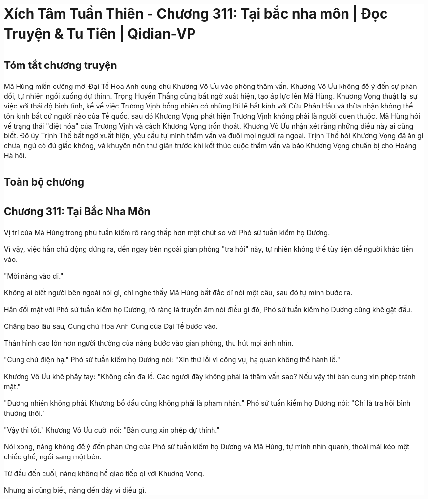 # Xích Tâm Tuần Thiên - Chương 311: Tại bắc nha môn | Đọc Truyện & Tu Tiên | Qidian-VP



## Tóm tắt chương truyện

Mã Hùng miễn cưỡng mời Đại Tề Hoa Anh cung chủ Khương Vô Ưu vào phòng thẩm vấn. Khương Vô Ưu không để ý đến sự phản đối, tự nhiên ngồi xuống dự thính. Trọng Huyền Thắng cũng bất ngờ xuất hiện, tạo áp lực lên Mã Hùng. Khương Vọng thuật lại sự việc với thái độ bình tĩnh, kể về việc Trương Vịnh bỗng nhiên có những lời lẽ bất kính với Cửu Phản Hầu và thừa nhận không thể tôn kính bất cứ người nào của Tề quốc, sau đó Khương Vọng phát hiện Trương Vịnh không phải là người quen thuộc. Mã Hùng hỏi về trạng thái "diệt hóa" của Trương Vịnh và cách Khương Vọng trốn thoát. Khương Vô Ưu nhận xét rằng những điều này ai cũng biết. Đô úy Trịnh Thế bất ngờ xuất hiện, yêu cầu tự mình thẩm vấn và đuổi mọi người ra ngoài. Trịnh Thế hỏi Khương Vọng đã ăn gì chưa, ngủ có đủ giấc không, và khuyên nên thư giãn trước khi kết thúc cuộc thẩm vấn và bảo Khương Vọng chuẩn bị cho Hoàng Hà hội.


## Toàn bộ chương

## Chương 311: Tại Bắc Nha Môn

Vị trí của Mã Hùng trong phủ tuần kiểm rõ ràng thấp hơn một chút so với Phó sứ tuần kiểm họ Dương.

Vì vậy, việc hắn chủ động đứng ra, đến ngay bên ngoài gian phòng "tra hỏi" này, tự nhiên không thể tùy tiện để người khác tiến vào.

"Mời nàng vào đi."

Không ai biết người bên ngoài nói gì, chỉ nghe thấy Mã Hùng bất đắc dĩ nói một câu, sau đó tự mình bước ra.

Hắn đối mặt với Phó sứ tuần kiểm họ Dương, rõ ràng là truyền âm nói điều gì đó, Phó sứ tuần kiểm họ Dương cũng khẽ gật đầu.

Chẳng bao lâu sau, Cung chủ Hoa Anh Cung của Đại Tề bước vào.

Thân hình cao lớn hơn người thường của nàng bước vào gian phòng, thu hút mọi ánh nhìn.

"Cung chủ điện hạ." Phó sứ tuần kiểm họ Dương nói: "Xin thứ lỗi vì công vụ, hạ quan không thể hành lễ."

Khương Vô Ưu khẽ phẩy tay: "Không cần đa lễ. Các ngươi đây không phải là thẩm vấn sao? Nếu vậy thì bản cung xin phép tránh mặt."

"Đương nhiên không phải. Khương bổ đầu cũng không phải là phạm nhân." Phó sứ tuần kiểm họ Dương nói: "Chỉ là tra hỏi bình thường thôi."

"Vậy thì tốt." Khương Vô Ưu cười nói: "Bản cung xin phép dự thính."

Nói xong, nàng không để ý đến phản ứng của Phó sứ tuần kiểm họ Dương và Mã Hùng, tự mình nhìn quanh, thoải mái kéo một chiếc ghế, ngồi sang một bên.

Từ đầu đến cuối, nàng không hề giao tiếp gì với Khương Vọng.

Nhưng ai cũng biết, nàng đến đây vì điều gì.
